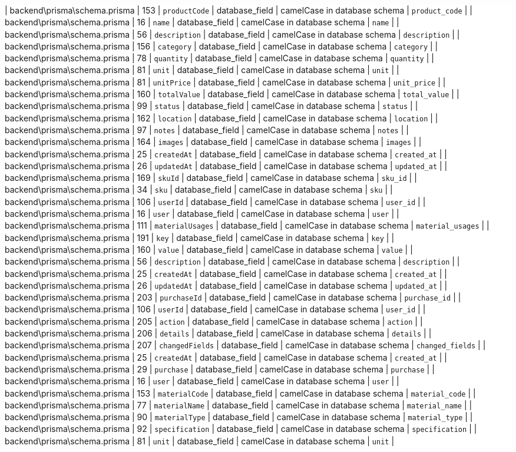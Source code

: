 | backend\prisma\schema.prisma | 153 | `productCode` | database_field | camelCase in database schema | `product_code` |
| backend\prisma\schema.prisma | 16 | `name` | database_field | camelCase in database schema | `name` |
| backend\prisma\schema.prisma | 56 | `description` | database_field | camelCase in database schema | `description` |
| backend\prisma\schema.prisma | 156 | `category` | database_field | camelCase in database schema | `category` |
| backend\prisma\schema.prisma | 78 | `quantity` | database_field | camelCase in database schema | `quantity` |
| backend\prisma\schema.prisma | 81 | `unit` | database_field | camelCase in database schema | `unit` |
| backend\prisma\schema.prisma | 81 | `unitPrice` | database_field | camelCase in database schema | `unit_price` |
| backend\prisma\schema.prisma | 160 | `totalValue` | database_field | camelCase in database schema | `total_value` |
| backend\prisma\schema.prisma | 99 | `status` | database_field | camelCase in database schema | `status` |
| backend\prisma\schema.prisma | 162 | `location` | database_field | camelCase in database schema | `location` |
| backend\prisma\schema.prisma | 97 | `notes` | database_field | camelCase in database schema | `notes` |
| backend\prisma\schema.prisma | 164 | `images` | database_field | camelCase in database schema | `images` |
| backend\prisma\schema.prisma | 25 | `createdAt` | database_field | camelCase in database schema | `created_at` |
| backend\prisma\schema.prisma | 26 | `updatedAt` | database_field | camelCase in database schema | `updated_at` |
| backend\prisma\schema.prisma | 169 | `skuId` | database_field | camelCase in database schema | `sku_id` |
| backend\prisma\schema.prisma | 34 | `sku` | database_field | camelCase in database schema | `sku` |
| backend\prisma\schema.prisma | 106 | `userId` | database_field | camelCase in database schema | `user_id` |
| backend\prisma\schema.prisma | 16 | `user` | database_field | camelCase in database schema | `user` |
| backend\prisma\schema.prisma | 111 | `materialUsages` | database_field | camelCase in database schema | `material_usages` |
| backend\prisma\schema.prisma | 191 | `key` | database_field | camelCase in database schema | `key` |
| backend\prisma\schema.prisma | 160 | `value` | database_field | camelCase in database schema | `value` |
| backend\prisma\schema.prisma | 56 | `description` | database_field | camelCase in database schema | `description` |
| backend\prisma\schema.prisma | 25 | `createdAt` | database_field | camelCase in database schema | `created_at` |
| backend\prisma\schema.prisma | 26 | `updatedAt` | database_field | camelCase in database schema | `updated_at` |
| backend\prisma\schema.prisma | 203 | `purchaseId` | database_field | camelCase in database schema | `purchase_id` |
| backend\prisma\schema.prisma | 106 | `userId` | database_field | camelCase in database schema | `user_id` |
| backend\prisma\schema.prisma | 205 | `action` | database_field | camelCase in database schema | `action` |
| backend\prisma\schema.prisma | 206 | `details` | database_field | camelCase in database schema | `details` |
| backend\prisma\schema.prisma | 207 | `changedFields` | database_field | camelCase in database schema | `changed_fields` |
| backend\prisma\schema.prisma | 25 | `createdAt` | database_field | camelCase in database schema | `created_at` |
| backend\prisma\schema.prisma | 29 | `purchase` | database_field | camelCase in database schema | `purchase` |
| backend\prisma\schema.prisma | 16 | `user` | database_field | camelCase in database schema | `user` |
| backend\prisma\schema.prisma | 153 | `materialCode` | database_field | camelCase in database schema | `material_code` |
| backend\prisma\schema.prisma | 77 | `materialName` | database_field | camelCase in database schema | `material_name` |
| backend\prisma\schema.prisma | 90 | `materialType` | database_field | camelCase in database schema | `material_type` |
| backend\prisma\schema.prisma | 92 | `specification` | database_field | camelCase in database schema | `specification` |
| backend\prisma\schema.prisma | 81 | `unit` | database_field | camelCase in database schema | `unit` |